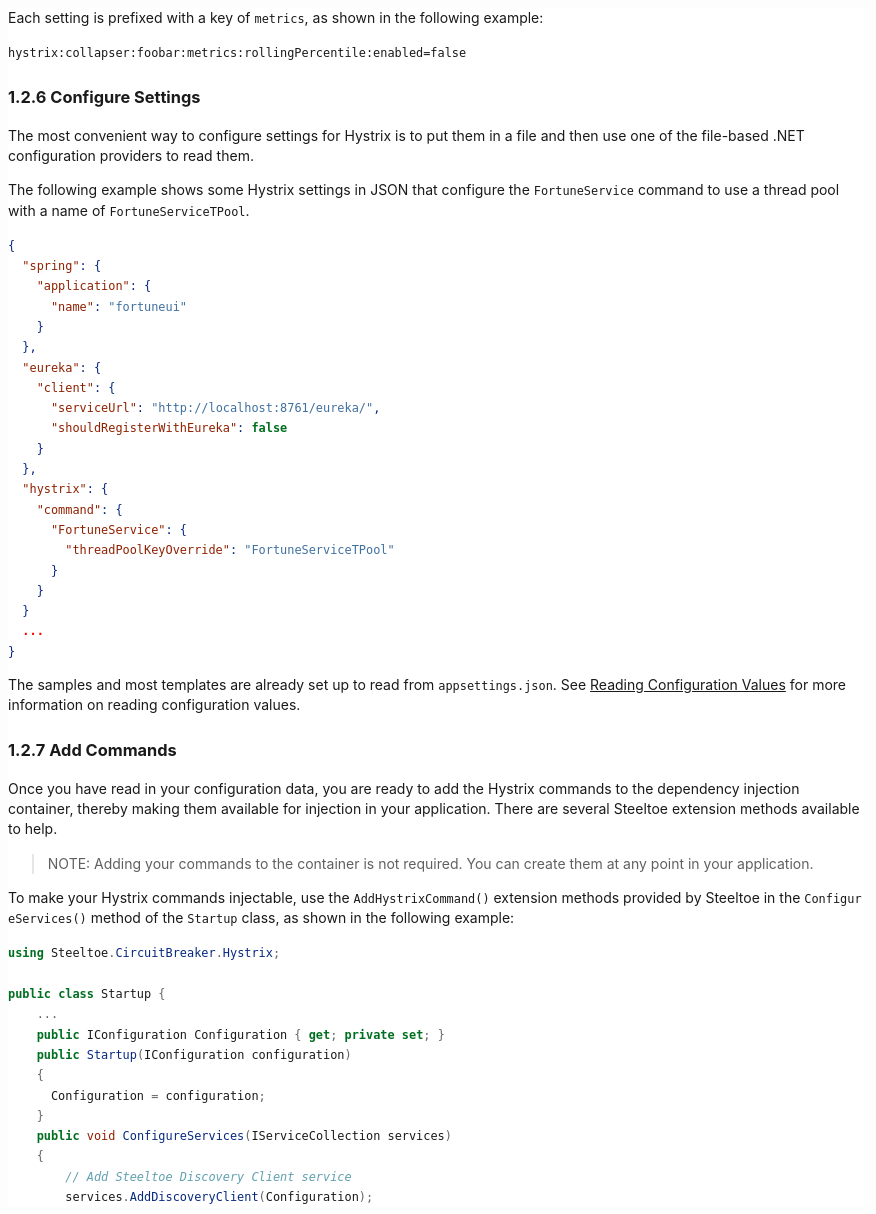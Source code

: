 Each setting is prefixed with a key of `metrics`, as shown in the following example:

`hystrix:collapser:foobar:metrics:rollingPercentile:enabled=false`

### 1.2.6 Configure Settings

The most convenient way to configure settings for Hystrix is to put them in a file and then use one of the file-based .NET configuration providers to read them.

The following example shows some Hystrix settings in JSON that configure the `FortuneService` command to use a thread pool with a name of `FortuneServiceTPool`.

```json
{
  "spring": {
    "application": {
      "name": "fortuneui"
    }
  },
  "eureka": {
    "client": {
      "serviceUrl": "http://localhost:8761/eureka/",
      "shouldRegisterWithEureka": false
    }
  },
  "hystrix": {
    "command": {
      "FortuneService": {
        "threadPoolKeyOverride": "FortuneServiceTPool"
      }
    }
  }
  ...
}
```

The samples and most templates are already set up to read from `appsettings.json`. See [Reading Configuration Values](#reading-configuration-values) for more information on reading configuration values.

### 1.2.7 Add Commands

Once you have read in your configuration data, you are ready to add the Hystrix commands to the dependency injection container, thereby making them available for injection in your application. There are several Steeltoe extension methods available to help.

>NOTE: Adding your commands to the container is not required. You can create them at any point in your application.

To make your Hystrix commands injectable, use the `AddHystrixCommand()` extension methods provided by Steeltoe in the `ConfigureServices()` method of the `Startup` class, as shown in the following example:

```csharp
using Steeltoe.CircuitBreaker.Hystrix;

public class Startup {
    ...
    public IConfiguration Configuration { get; private set; }
    public Startup(IConfiguration configuration)
    {
      Configuration = configuration;
    }
    public void ConfigureServices(IServiceCollection services)
    {
        // Add Steeltoe Discovery Client service
        services.AddDiscoveryClient(Configuration);

```